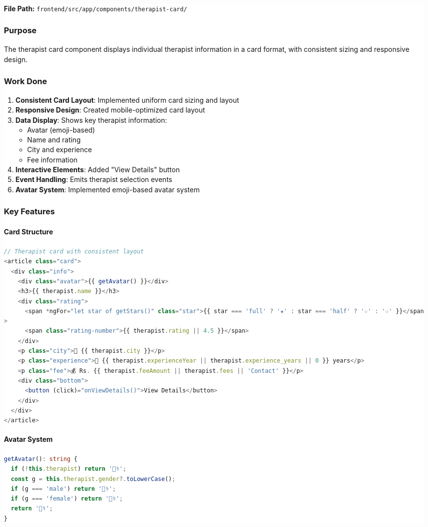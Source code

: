 **File Path:** `frontend/src/app/components/therapist-card/`

### Purpose
The therapist card component displays individual therapist information in a card format, with consistent sizing and responsive design.

### Work Done
1. **Consistent Card Layout**: Implemented uniform card sizing and layout
2. **Responsive Design**: Created mobile-optimized card layout
3. **Data Display**: Shows key therapist information:
   - Avatar (emoji-based)
   - Name and rating
   - City and experience
   - Fee information
4. **Interactive Elements**: Added "View Details" button
5. **Event Handling**: Emits therapist selection events
6. **Avatar System**: Implemented emoji-based avatar system

### Key Features

#### Card Structure
```typescript
// Therapist card with consistent layout
<article class="card">
  <div class="info">
    <div class="avatar">{{ getAvatar() }}</div>
    <h3>{{ therapist.name }}</h3>
    <div class="rating">
      <span *ngFor="let star of getStars()" class="star">{{ star === 'full' ? '★' : star === 'half' ? '☆' : '☆' }}</span>
      <span class="rating-number">{{ therapist.rating || 4.5 }}</span>
    </div>
    <p class="city">📍 {{ therapist.city }}</p>
    <p class="experience">💼 {{ therapist.experienceYear || therapist.experience_years || 0 }} years</p>
    <p class="fee">💰 Rs. {{ therapist.feeAmount || therapist.fees || 'Contact' }}</p>
    <div class="bottom">
      <button (click)="onViewDetails()">View Details</button>
    </div>
  </div>
</article>
```

#### Avatar System
```typescript
getAvatar(): string {
  if (!this.therapist) return '🧑‍⚕️';
  const g = this.therapist.gender?.toLowerCase();
  if (g === 'male') return '👨‍⚕️';
  if (g === 'female') return '👩‍⚕️';
  return '🧑‍⚕️';
}
```
